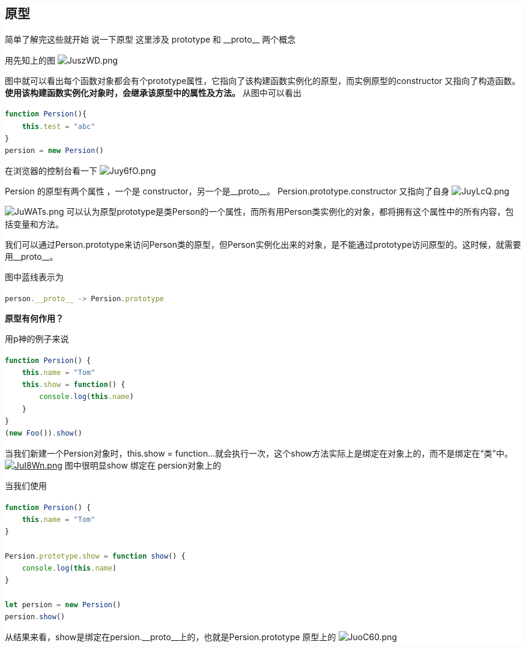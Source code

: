## 原型

简单了解完这些就开始 说一下原型 这里涉及 prototype  和 \_\_proto__ 两个概念

用先知上的图
![JuszWD.png](https://s1.ax1x.com/2020/04/19/JuszWD.png)

图中就可以看出每个函数对象都会有个prototype属性，它指向了该构建函数实例化的原型，而实例原型的constructor 又指向了构造函数。**使用该构建函数实例化对象时，会继承该原型中的属性及方法。** 从图中可以看出

```javascript
function Persion(){
    this.test = "abc"
}
persion = new Persion()

```
在浏览器的控制台看一下
![Juy6fO.png](https://s1.ax1x.com/2020/04/19/Juy6fO.png)

Persion 的原型有两个属性 ，一个是 constructor，另一个是__proto__。
Persion.prototype.constructor 又指向了自身
![JuyLcQ.png](https://s1.ax1x.com/2020/04/19/JuyLcQ.png)

![JuWATs.png](https://s1.ax1x.com/2020/04/19/JuWATs.png)
可以认为原型prototype是类Person的一个属性，而所有用Person类实例化的对象，都将拥有这个属性中的所有内容，包括变量和方法。

我们可以通过Person.prototype来访问Person类的原型，但Person实例化出来的对象，是不能通过prototype访问原型的。这时候，就需要用__proto__。

图中蓝线表示为
```javascript
person.__proto__ -> Persion.prototype
```

**原型有何作用？**

用p神的例子来说

```javascript
function Persion() {
    this.name = "Tom"
    this.show = function() {
        console.log(this.name)
    }
}
(new Foo()).show()
```
当我们新建一个Persion对象时，this.show = function...就会执行一次，这个show方法实际上是绑定在对象上的，而不是绑定在“类”中。
[![JuI8Wn.png](https://s1.ax1x.com/2020/04/19/JuI8Wn.png)](https://imgchr.com/i/JuI8Wn)
图中很明显show 绑定在 persion对象上的

当我们使用
```javascript
function Persion() {
    this.name = "Tom"
}

Persion.prototype.show = function show() {
    console.log(this.name)
}

let persion = new Persion()
persion.show()
```
从结果来看，show是绑定在persion.\_\_proto__上的，也就是Persion.prototype 原型上的
![JuoC60.png](https://s1.ax1x.com/2020/04/19/JuoC60.png)
